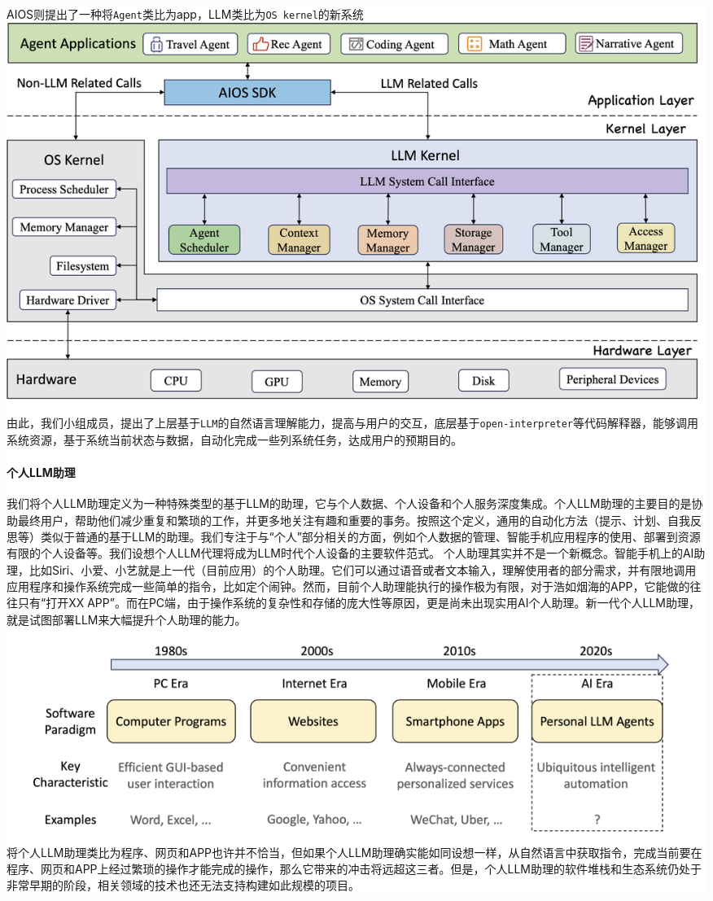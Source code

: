 AIOS则提出了一种将`Agent`类比为app，LLM类比为`OS kernel`的新系统
![AIOS](./image/AIOS-Architecture.png)

由此，我们小组成员，提出了上层基于`LLM`的自然语言理解能力，提高与用户的交互，底层基于`open-interpreter`等代码解释器，能够调用系统资源，基于系统当前状态与数据，自动化完成一些列系统任务，达成用户的预期目的。

#### 个人LLM助理
我们将个人LLM助理定义为一种特殊类型的基于LLM的助理，它与个人数据、个人设备和个人服务深度集成。个人LLM助理的主要目的是协助最终用户，帮助他们减少重复和繁琐的工作，并更多地关注有趣和重要的事务。按照这个定义，通用的自动化方法（提示、计划、自我反思等）类似于普通的基于LLM的助理。我们专注于与“个人”部分相关的方面，例如个人数据的管理、智能手机应用程序的使用、部署到资源有限的个人设备等。我们设想个人LLM代理将成为LLM时代个人设备的主要软件范式。
个人助理其实并不是一个新概念。智能手机上的AI助理，比如Siri、小爱、小艺就是上一代（目前应用）的个人助理。它们可以通过语音或者文本输入，理解使用者的部分需求，并有限地调用应用程序和操作系统完成一些简单的指令，比如定个闹钟。然而，目前个人助理能执行的操作极为有限，对于浩如烟海的APP，它能做的往往只有“打开XX APP”。而在PC端，由于操作系统的复杂性和存储的庞大性等原因，更是尚未出现实用AI个人助理。新一代个人LLM助理，就是试图部署LLM来大幅提升个人助理的能力。
![agent](./image/agent.png)
将个人LLM助理类比为程序、网页和APP也许并不恰当，但如果个人LLM助理确实能如同设想一样，从自然语言中获取指令，完成当前要在程序、网页和APP上经过繁琐的操作才能完成的操作，那么它带来的冲击将远超这三者。但是，个人LLM助理的软件堆栈和生态系统仍处于非常早期的阶段，相关领域的技术也还无法支持构建如此规模的项目。